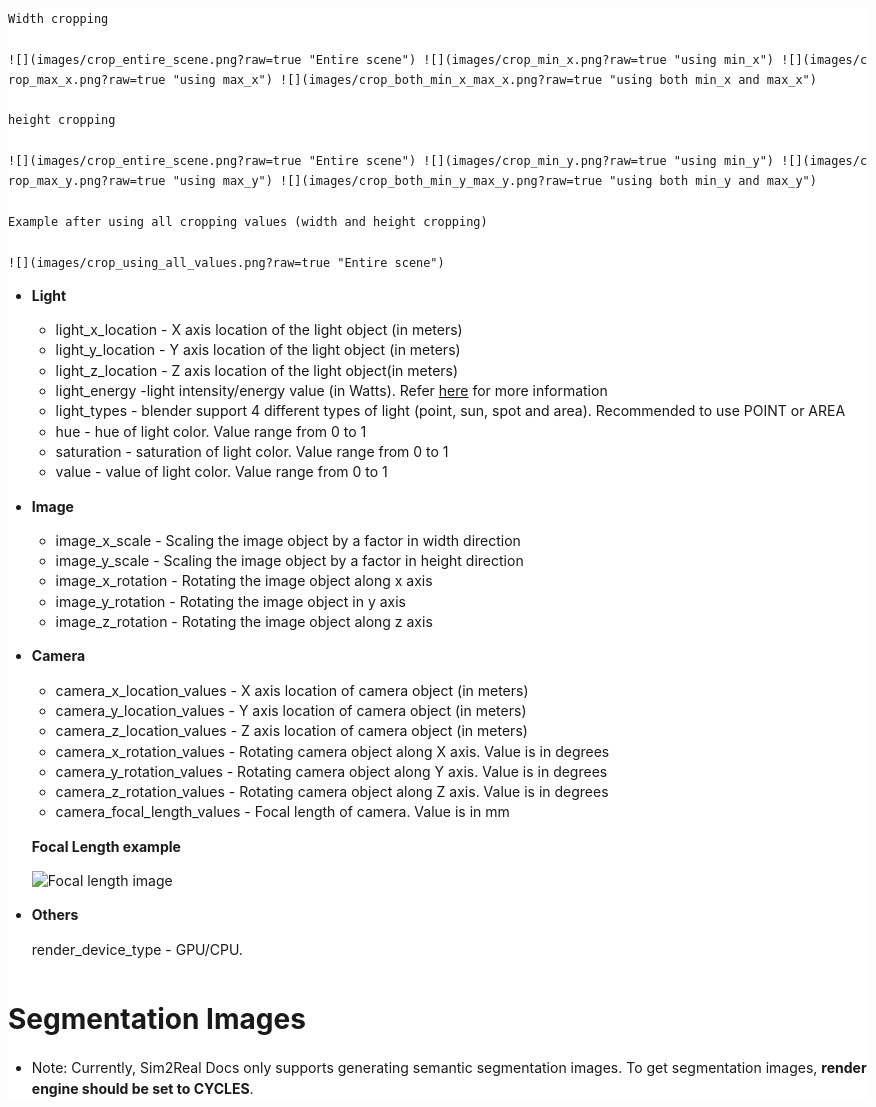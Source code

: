     Width cropping 

    ![](images/crop_entire_scene.png?raw=true "Entire scene") ![](images/crop_min_x.png?raw=true "using min_x") ![](images/crop_max_x.png?raw=true "using max_x") ![](images/crop_both_min_x_max_x.png?raw=true "using both min_x and max_x")

    height cropping

    ![](images/crop_entire_scene.png?raw=true "Entire scene") ![](images/crop_min_y.png?raw=true "using min_y") ![](images/crop_max_y.png?raw=true "using max_y") ![](images/crop_both_min_y_max_y.png?raw=true "using both min_y and max_y")

    Example after using all cropping values (width and height cropping)

    ![](images/crop_using_all_values.png?raw=true "Entire scene")

-   **Light**

    -   light_x_location - X axis location of the light object (in meters)
    -   light_y_location -  Y axis location of the light object (in meters)
    -   light_z_location - Z axis location of the light object(in meters)
    -   light_energy -light intensity/energy value (in Watts). Refer [here](https://docs.blender.org/manual/en/latest/render/lights/light_object.html) for more information 
    -   light_types - blender support 4 different types of light (point, sun, spot and area). Recommended to use POINT or AREA
    -   hue - hue of light color. Value range from 0 to 1
    -   saturation - saturation of light color. Value range from 0 to 1
    -   value - value of light color. Value range from 0 to 1

-   **Image** 

    -   image_x_scale - Scaling the image object by a factor in width direction 
    -   image_y_scale - Scaling the image object by a factor in height direction
    -   image_x_rotation - Rotating the image object along x axis 
    -   image_y_rotation - Rotating the image object in y axis 
    -   image_z_rotation - Rotating the image object along z axis 

-   **Camera**
    -   camera_x_location_values - X axis location of camera object (in meters)
    -   camera_y_location_values - Y axis location of camera object (in meters)
    -   camera_z_location_values - Z axis location of camera object (in meters)
    -   camera_x_rotation_values - Rotating camera object along X axis. Value is in degrees 
    -   camera_y_rotation_values - Rotating camera object along Y axis. Value is in degrees  
    -   camera_z_rotation_values - Rotating camera object along Z axis. Value is in degrees
    -   camera_focal_length_values - Focal length of camera. Value is in mm  

    **Focal Length example**

    ![](images/focal_length.png?raw=true "Focal length image")
-   **Others**

    render_device_type - GPU/CPU.  


# Segmentation Images
-   Note: Currently, Sim2Real Docs only supports generating semantic segmentation images. To get segmentation images, **render engine should be set to CYCLES**.  
